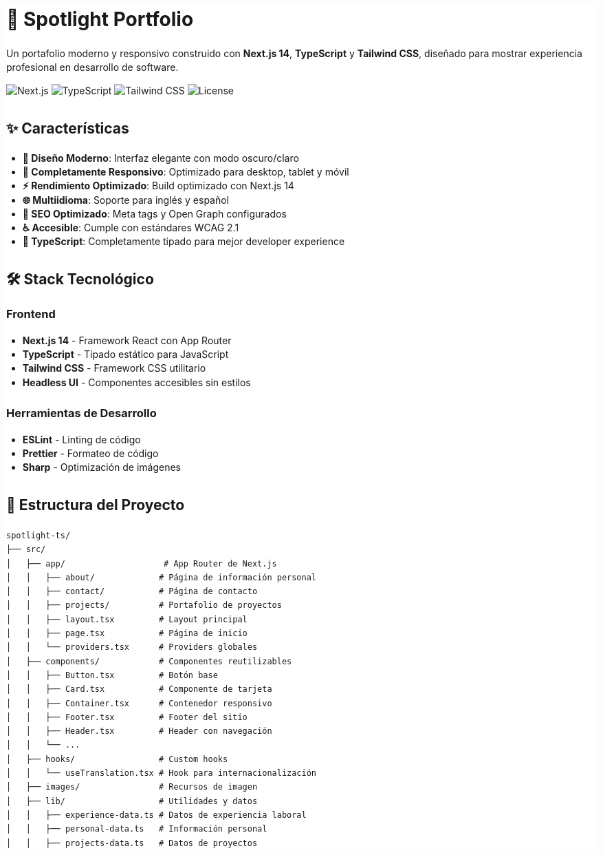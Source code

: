 # 🚀 Spotlight Portfolio

Un portafolio moderno y responsivo construido con **Next.js 14**, **TypeScript** y **Tailwind CSS**, diseñado para mostrar experiencia profesional en desarrollo de software.

![Next.js](https://img.shields.io/badge/Next.js-14.0.4-black)
![TypeScript](https://img.shields.io/badge/TypeScript-5.3.3-blue)
![Tailwind CSS](https://img.shields.io/badge/Tailwind-4.1.7-38bdf8)
![License](https://img.shields.io/badge/license-MIT-green)

## ✨ Características

- **🎨 Diseño Moderno**: Interfaz elegante con modo oscuro/claro
- **📱 Completamente Responsivo**: Optimizado para desktop, tablet y móvil
- **⚡ Rendimiento Optimizado**: Build optimizado con Next.js 14
- **🌐 Multiidioma**: Soporte para inglés y español
- **🎯 SEO Optimizado**: Meta tags y Open Graph configurados
- **♿ Accesible**: Cumple con estándares WCAG 2.1
- **🔧 TypeScript**: Completamente tipado para mejor developer experience

## 🛠️ Stack Tecnológico

### Frontend
- **Next.js 14** - Framework React con App Router
- **TypeScript** - Tipado estático para JavaScript
- **Tailwind CSS** - Framework CSS utilitario
- **Headless UI** - Componentes accesibles sin estilos

### Herramientas de Desarrollo
- **ESLint** - Linting de código
- **Prettier** - Formateo de código
- **Sharp** - Optimización de imágenes

## 📁 Estructura del Proyecto

```
spotlight-ts/
├── src/
│   ├── app/                    # App Router de Next.js
│   │   ├── about/             # Página de información personal
│   │   ├── contact/           # Página de contacto
│   │   ├── projects/          # Portafolio de proyectos
│   │   ├── layout.tsx         # Layout principal
│   │   ├── page.tsx           # Página de inicio
│   │   └── providers.tsx      # Providers globales
│   ├── components/            # Componentes reutilizables
│   │   ├── Button.tsx         # Botón base
│   │   ├── Card.tsx           # Componente de tarjeta
│   │   ├── Container.tsx      # Contenedor responsivo
│   │   ├── Footer.tsx         # Footer del sitio
│   │   ├── Header.tsx         # Header con navegación
│   │   └── ...
│   ├── hooks/                 # Custom hooks
│   │   └── useTranslation.tsx # Hook para internacionalización
│   ├── images/                # Recursos de imagen
│   ├── lib/                   # Utilidades y datos
│   │   ├── experience-data.ts # Datos de experiencia laboral
│   │   ├── personal-data.ts   # Información personal
│   │   ├── projects-data.ts   # Datos de proyectos
```
